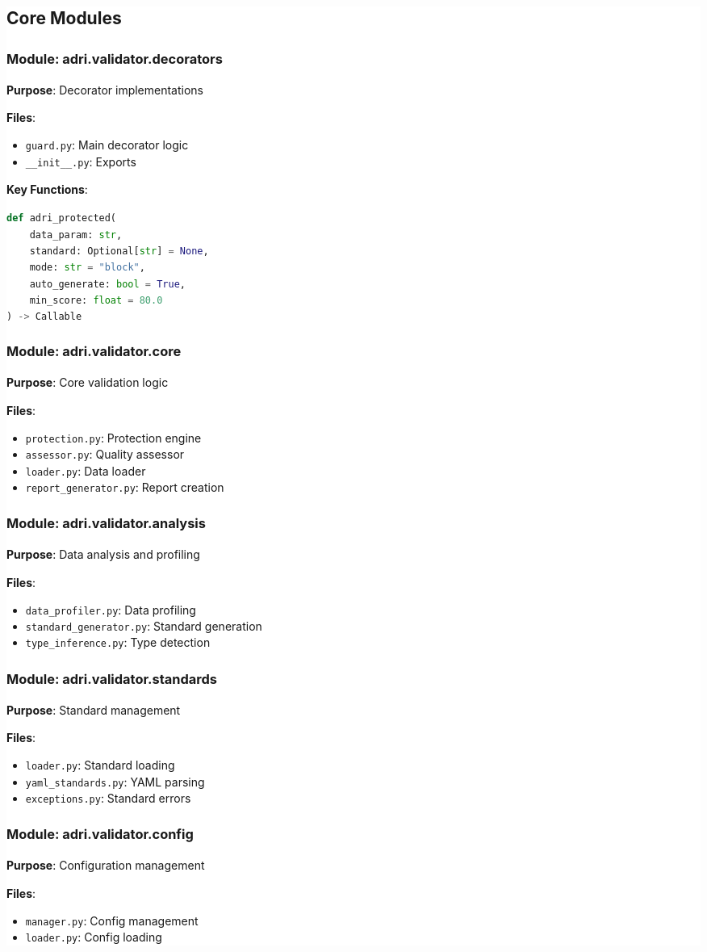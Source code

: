 
## Core Modules

### Module: adri.validator.decorators

**Purpose**: Decorator implementations

**Files**:
- `guard.py`: Main decorator logic
- `__init__.py`: Exports

**Key Functions**:
```python
def adri_protected(
    data_param: str,
    standard: Optional[str] = None,
    mode: str = "block",
    auto_generate: bool = True,
    min_score: float = 80.0
) -> Callable
```

### Module: adri.validator.core

**Purpose**: Core validation logic

**Files**:
- `protection.py`: Protection engine
- `assessor.py`: Quality assessor
- `loader.py`: Data loader
- `report_generator.py`: Report creation

### Module: adri.validator.analysis

**Purpose**: Data analysis and profiling

**Files**:
- `data_profiler.py`: Data profiling
- `standard_generator.py`: Standard generation
- `type_inference.py`: Type detection

### Module: adri.validator.standards

**Purpose**: Standard management

**Files**:
- `loader.py`: Standard loading
- `yaml_standards.py`: YAML parsing
- `exceptions.py`: Standard errors

### Module: adri.validator.config

**Purpose**: Configuration management

**Files**:
- `manager.py`: Config management
- `loader.py`: Config loading
